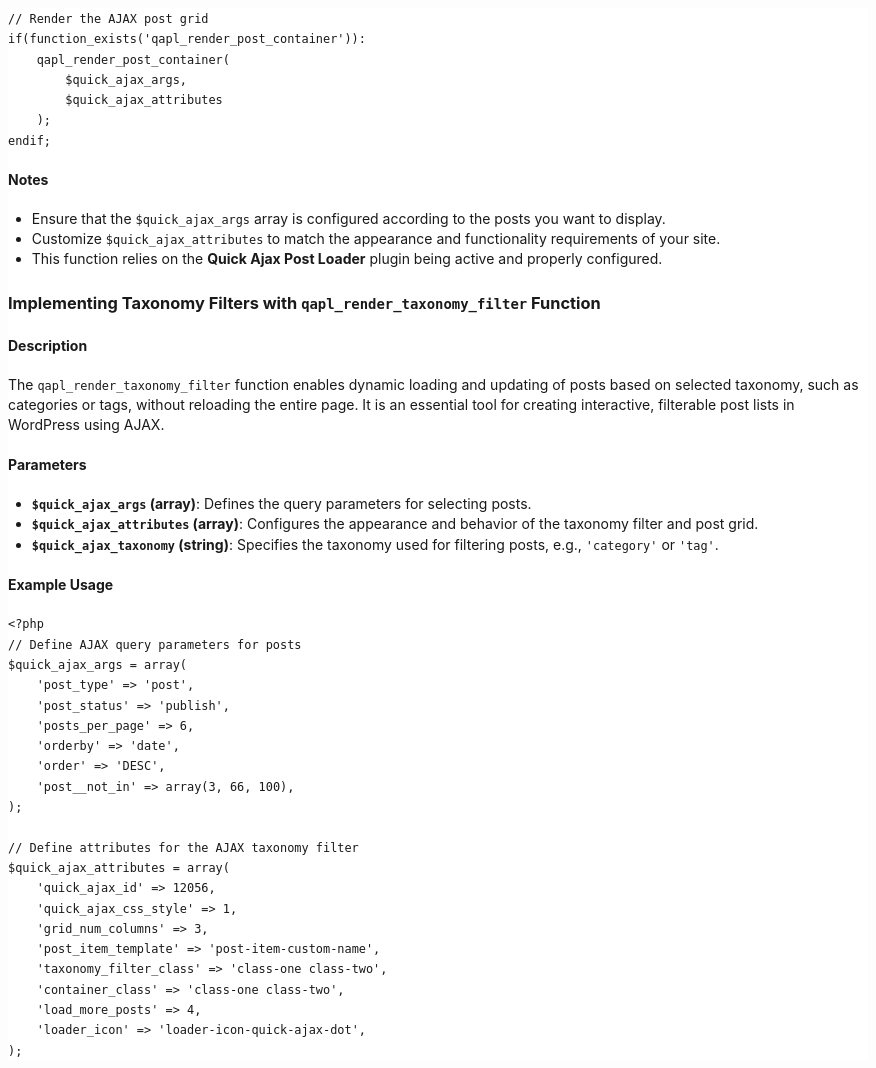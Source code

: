 	// Render the AJAX post grid
	if(function_exists('qapl_render_post_container')):
		qapl_render_post_container(
			$quick_ajax_args,
			$quick_ajax_attributes
		);
	endif;

#### Notes
- Ensure that the `$quick_ajax_args` array is configured according to the posts you want to display.
- Customize `$quick_ajax_attributes` to match the appearance and functionality requirements of your site.
- This function relies on the **Quick Ajax Post Loader** plugin being active and properly configured.

### Implementing Taxonomy Filters with `qapl_render_taxonomy_filter` Function


#### Description
The `qapl_render_taxonomy_filter` function enables dynamic loading and updating of posts based on selected taxonomy, such as categories or tags, without reloading the entire page. It is an essential tool for creating interactive, filterable post lists in WordPress using AJAX.

#### Parameters

- **`$quick_ajax_args` (array)**: Defines the query parameters for selecting posts.
- **`$quick_ajax_attributes` (array)**: Configures the appearance and behavior of the taxonomy filter and post grid.
- **`$quick_ajax_taxonomy` (string)**: Specifies the taxonomy used for filtering posts, e.g., `'category'` or `'tag'`.

#### Example Usage

	<?php
	// Define AJAX query parameters for posts
	$quick_ajax_args = array(
		'post_type' => 'post',
		'post_status' => 'publish',
		'posts_per_page' => 6,
		'orderby' => 'date',
		'order' => 'DESC',
		'post__not_in' => array(3, 66, 100),
	);

	// Define attributes for the AJAX taxonomy filter
	$quick_ajax_attributes = array(
		'quick_ajax_id' => 12056,
		'quick_ajax_css_style' => 1,
		'grid_num_columns' => 3,
		'post_item_template' => 'post-item-custom-name',
		'taxonomy_filter_class' => 'class-one class-two',
		'container_class' => 'class-one class-two',
		'load_more_posts' => 4,
		'loader_icon' => 'loader-icon-quick-ajax-dot',
	);
